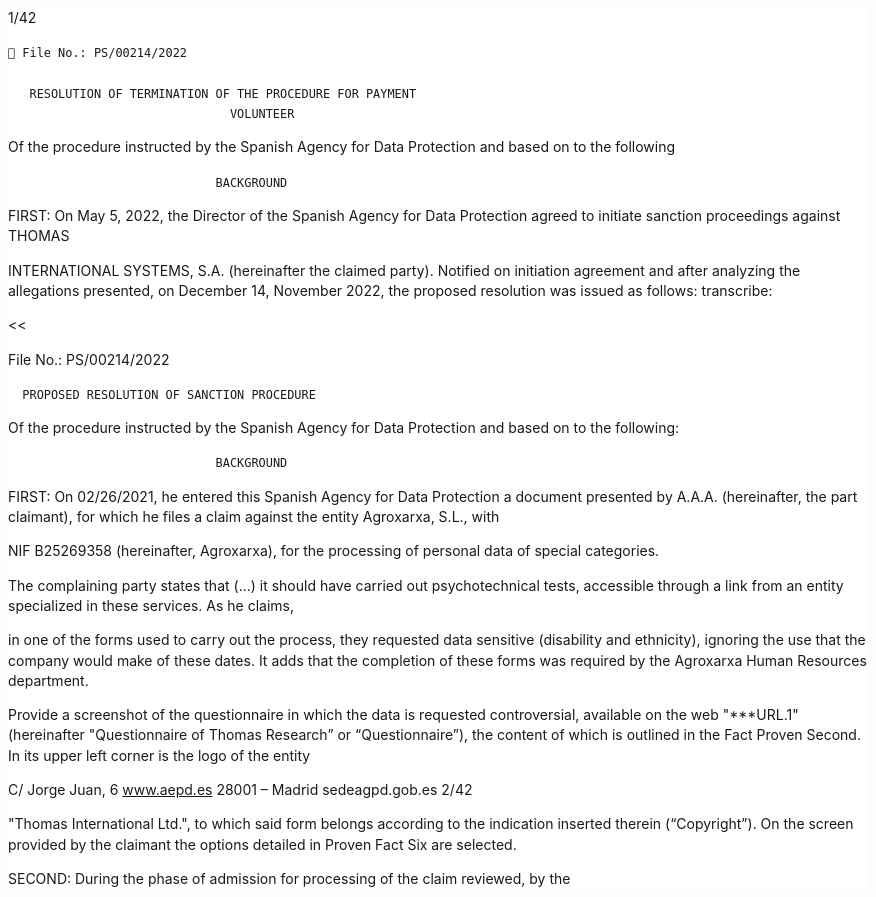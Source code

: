 1/42

     File No.: PS/00214/2022

       RESOLUTION OF TERMINATION OF THE PROCEDURE FOR PAYMENT
                                   VOLUNTEER

Of the procedure instructed by the Spanish Agency for Data Protection and based on
to the following

                                 BACKGROUND

FIRST: On May 5, 2022, the Director of the Spanish Agency for
Data Protection agreed to initiate sanction proceedings against THOMAS

INTERNATIONAL SYSTEMS, S.A. (hereinafter the claimed party). Notified on
initiation agreement and after analyzing the allegations presented, on December 14,
November 2022, the proposed resolution was issued as follows:
transcribe:

<<

File No.: PS/00214/2022

      PROPOSED RESOLUTION OF SANCTION PROCEDURE

Of the procedure instructed by the Spanish Agency for Data Protection and based on
to the following:

                                 BACKGROUND

FIRST: On 02/26/2021, he entered this Spanish Agency for
Data Protection a document presented by A.A.A. (hereinafter, the part
claimant), for which he files a claim against the entity Agroxarxa, S.L., with

NIF B25269358 (hereinafter, Agroxarxa), for the processing of personal data of
special categories.

The complaining party states that (...) it should have carried out psychotechnical tests, accessible
through a link from an entity specialized in these services. As he claims,

in one of the forms used to carry out the process, they requested data
sensitive (disability and ethnicity), ignoring the use that the company would make of
these dates. It adds that the completion of these forms was required by the
Agroxarxa Human Resources department.

Provide a screenshot of the questionnaire in which the data is requested
controversial, available on the web "\*\*\*URL.1" (hereinafter "Questionnaire of
Thomas Research” or “Questionnaire”), the content of which is outlined in the
Fact Proven Second. In its upper left corner is the logo of the entity

C/ Jorge Juan, 6 www.aepd.es
28001 – Madrid sedeagpd.gob.es 2/42

"Thomas International Ltd.", to which said form belongs according to the indication
inserted therein (“Copyright”). On the screen provided by the claimant
the options detailed in Proven Fact Six are selected.

SECOND: During the phase of admission for processing of the claim reviewed, by the
